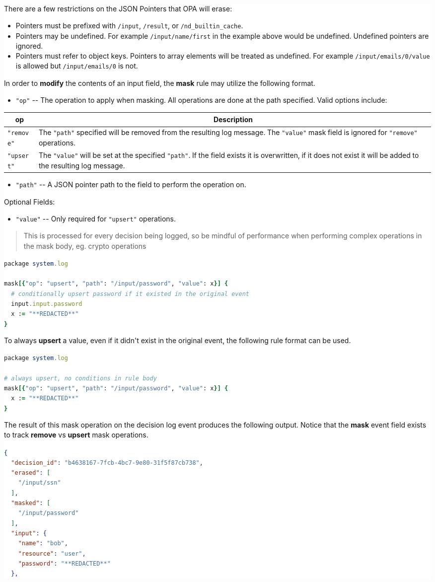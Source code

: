 There are a few restrictions on the JSON Pointers that OPA will erase:

* Pointers must be prefixed with `/input`, `/result`, or `/nd_builtin_cache`.
* Pointers may be undefined. For example `/input/name/first` in the example
  above would be undefined. Undefined pointers are ignored.
* Pointers must refer to object keys. Pointers to array elements will be treated
  as undefined. For example `/input/emails/0/value` is allowed but `/input/emails/0` is not.

In order to **modify** the contents of an input field, the **mask** rule may utilize the following format.

* `"op"` -- The operation to apply when masking. All operations are done at the
  path specified.  Valid options include:

|  op | Description  |
|-----|--------------|
| `"remove"` | The `"path"` specified will be removed from the resulting log message. The `"value"` mask field is ignored for `"remove"` operations. |
| `"upsert"` | The `"value"` will be set at the specified `"path"`. If the field exists it is overwritten, if it does not exist it will be added to the resulting log message. |

* `"path"` -- A JSON pointer path to the field to perform the operation on.

Optional Fields:

* `"value"` -- Only required for `"upsert"` operations.

> This is processed for every decision being logged, so be mindful of
performance when performing complex operations in the mask body, eg. crypto
operations

```ruby
package system.log

mask[{"op": "upsert", "path": "/input/password", "value": x}] {
  # conditionally upsert password if it existed in the original event
  input.input.password
  x := "**REDACTED**"
}
```

To always **upsert** a value, even if it didn't exist in the original event,
the following rule format can be used.

```ruby
package system.log

# always upsert, no conditions in rule body
mask[{"op": "upsert", "path": "/input/password", "value": x}] {
  x := "**REDACTED**"
}
```

The result of this mask operation on the decision log event produces
the following output. Notice that the **mask** event field exists
to track **remove** vs **upsert** mask operations.

```json
{
  "decision_id": "b4638167-7fcb-4bc7-9e80-31f5f87cb738",
  "erased": [
    "/input/ssn"
  ],
  "masked": [
    "/input/password"
  ],
  "input": {
    "name": "bob",
    "resource": "user",
    "password": "**REDACTED**"
  },
```